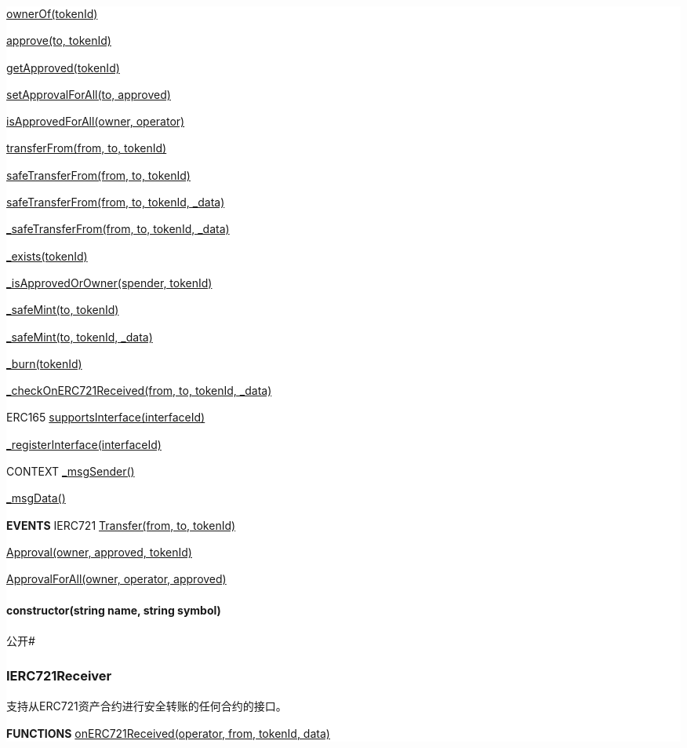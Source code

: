 [ownerOf(tokenId)](#ownerofuint256-tokenid-→-address)

[approve(to, tokenId)](#approveaddress-to-uint256-tokenid-1)

[getApproved(tokenId)](#getapproveduint256-tokenid-→-address)

[setApprovalForAll(to, approved)](#setapprovalforalladdress-to-bool-approved)

[isApprovedForAll(owner, operator)](#isapprovedforalladdress-owner-address-operator-e28692-bool-1)

[transferFrom(from, to, tokenId)](#transferfromaddress-from-address-to-uint256-tokenid)

[safeTransferFrom(from, to, tokenId)](#safetransferfromaddress-from-address-to-uint256-tokenid-1)

[safeTransferFrom(from, to, tokenId, _data)](#safetransferfromaddress-from-address-to-uint256-tokenid-bytes-_data)

[_safeTransferFrom(from, to, tokenId, _data)](#_safetransferfromaddress-from-address-to-uint256-tokenid-bytes-_data)

[_exists(tokenId)](#_existsuint256-tokenid-→-bool)

[_isApprovedOrOwner(spender, tokenId)](#_isapprovedorowneraddress-spender-uint256-tokenid-→-bool)

[_safeMint(to, tokenId)](#_safemintaddress-to-uint256-tokenid)

[_safeMint(to, tokenId, _data)](#_safemintaddress-to-uint256-tokenid-bytes-_data)

[_burn(tokenId)](#_burnuint256-tokenid)

[_checkOnERC721Received(from, to, tokenId, _data)](#_checkonerc721receivedaddress-from-address-to-uint256-tokenid-bytes-_data-→-bool)

ERC165
[supportsInterface(interfaceId)](./Introspection.md#supportsinterfacebytes4-interfaceid-→-bool)

[_registerInterface(interfaceId)](./Introspection.md#_registerinterfacebytes4-interfaceid)

CONTEXT
[_msgSender()](./GSN.md#_msgsender-→-address-payable)

[_msgData()](./GSN.md#_msgdata-→-bytes)

**EVENTS**
IERC721
[Transfer(from, to, tokenId)](#transferaddress-from-address-to-uint256-tokenid)

[Approval(owner, approved, tokenId)](#approvaladdress-owner-address-approved-uint256-tokenid)

[ApprovalForAll(owner, operator, approved)](#approvalforalladdress-owner-address-operator-bool-approved)

#### constructor(string name, string symbol)
公开#

### IERC721Receiver
支持从ERC721资产合约进行安全转账的任何合约的接口。

**FUNCTIONS**
[onERC721Received(operator, from, tokenId, data)](#onerc721receivedaddress-operator-address-from-uint256-tokenid-bytes-data-→-bytes4)
